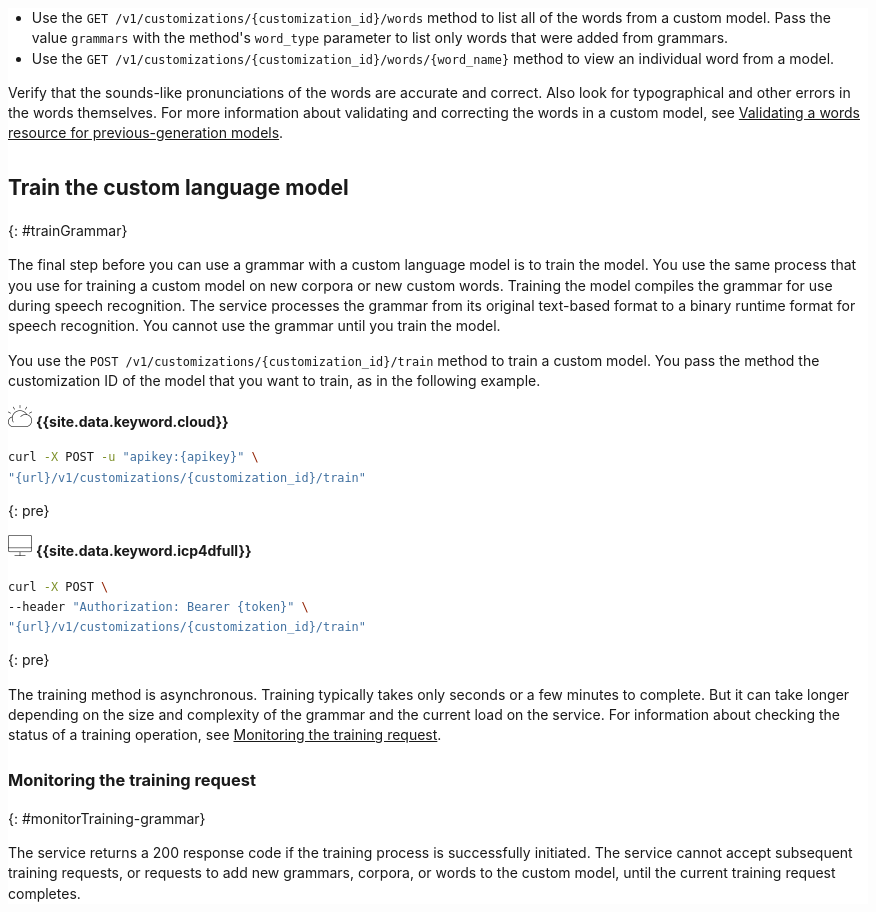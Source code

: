 -   Use the `GET /v1/customizations/{customization_id}/words` method to list all of the words from a custom model. Pass the value `grammars` with the method's `word_type` parameter to list only words that were added from grammars.
-   Use the `GET /v1/customizations/{customization_id}/words/{word_name}` method to view an individual word from a model.

Verify that the sounds-like pronunciations of the words are accurate and correct. Also look for typographical and other errors in the words themselves. For more information about validating and correcting the words in a custom model, see [Validating a words resource for previous-generation models](/docs/speech-to-text?topic=speech-to-text-corporaWords#validateModel).

## Train the custom language model
{: #trainGrammar}

The final step before you can use a grammar with a custom language model is to train the model. You use the same process that you use for training a custom model on new corpora or new custom words. Training the model compiles the grammar for use during speech recognition. The service processes the grammar from its original text-based format to a binary runtime format for speech recognition. You cannot use the grammar until you train the model.

You use the `POST /v1/customizations/{customization_id}/train` method to train a custom model. You pass the method the customization ID of the model that you want to train, as in the following example.

![IBM Cloud only](images/ibm-cloud.png) **{{site.data.keyword.cloud}}**

```bash
curl -X POST -u "apikey:{apikey}" \
"{url}/v1/customizations/{customization_id}/train"
```
{: pre}

![Cloud Pak for Data only](images/cloud-pak.png) **{{site.data.keyword.icp4dfull}}**

```bash
curl -X POST \
--header "Authorization: Bearer {token}" \
"{url}/v1/customizations/{customization_id}/train"
```
{: pre}

The training method is asynchronous. Training typically takes only seconds or a few minutes to complete. But it can take longer depending on the size and complexity of the grammar and the current load on the service. For information about checking the status of a training operation, see [Monitoring the training request](#monitorTraining-grammar).

### Monitoring the training request
{: #monitorTraining-grammar}

The service returns a 200 response code if the training process is successfully initiated. The service cannot accept subsequent training requests, or requests to add new grammars, corpora, or words to the custom model, until the current training request completes.
